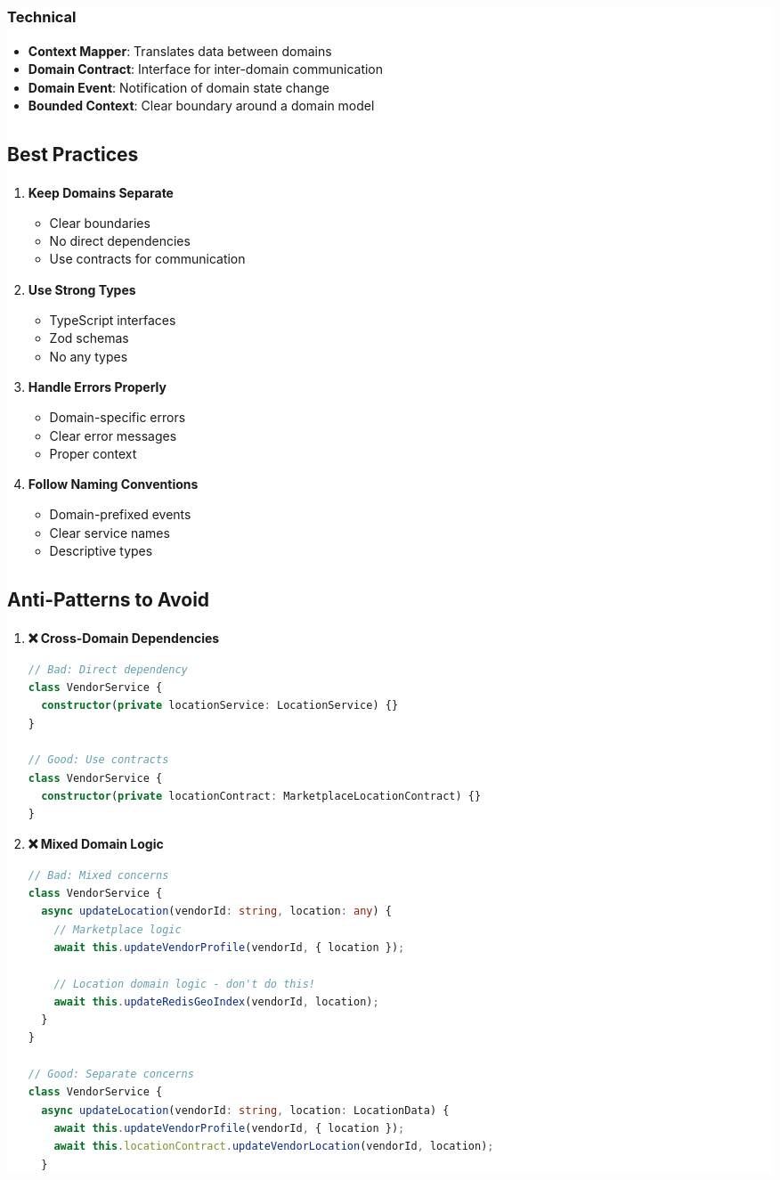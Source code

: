 ### Technical

- **Context Mapper**: Translates data between domains
- **Domain Contract**: Interface for inter-domain communication
- **Domain Event**: Notification of domain state change
- **Bounded Context**: Clear boundary around a domain model

## Best Practices

1. **Keep Domains Separate**

   - Clear boundaries
   - No direct dependencies
   - Use contracts for communication

2. **Use Strong Types**

   - TypeScript interfaces
   - Zod schemas
   - No any types

3. **Handle Errors Properly**

   - Domain-specific errors
   - Clear error messages
   - Proper context

4. **Follow Naming Conventions**
   - Domain-prefixed events
   - Clear service names
   - Descriptive types

## Anti-Patterns to Avoid

1. **❌ Cross-Domain Dependencies**

   ```typescript
   // Bad: Direct dependency
   class VendorService {
     constructor(private locationService: LocationService) {}
   }

   // Good: Use contracts
   class VendorService {
     constructor(private locationContract: MarketplaceLocationContract) {}
   }
   ```

2. **❌ Mixed Domain Logic**

   ```typescript
   // Bad: Mixed concerns
   class VendorService {
     async updateLocation(vendorId: string, location: any) {
       // Marketplace logic
       await this.updateVendorProfile(vendorId, { location });

       // Location domain logic - don't do this!
       await this.updateRedisGeoIndex(vendorId, location);
     }
   }

   // Good: Separate concerns
   class VendorService {
     async updateLocation(vendorId: string, location: LocationData) {
       await this.updateVendorProfile(vendorId, { location });
       await this.locationContract.updateVendorLocation(vendorId, location);
     }
   ```